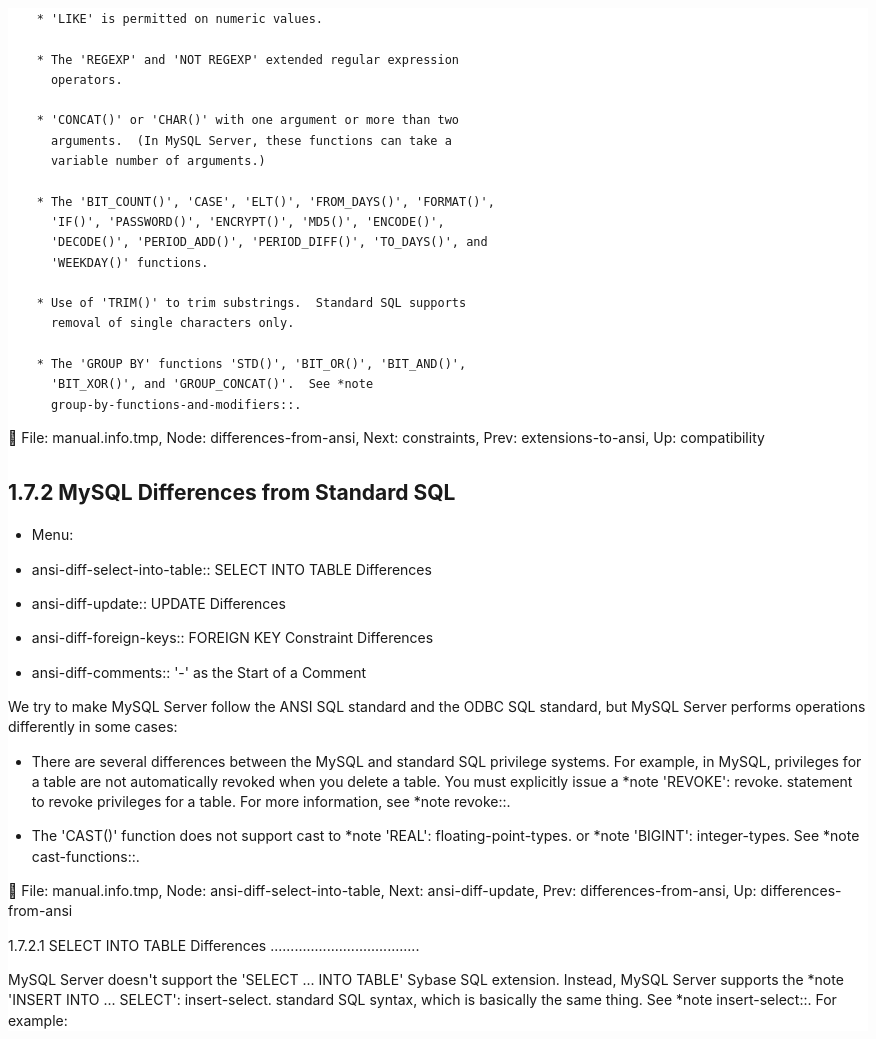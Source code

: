         * 'LIKE' is permitted on numeric values.

        * The 'REGEXP' and 'NOT REGEXP' extended regular expression
          operators.

        * 'CONCAT()' or 'CHAR()' with one argument or more than two
          arguments.  (In MySQL Server, these functions can take a
          variable number of arguments.)

        * The 'BIT_COUNT()', 'CASE', 'ELT()', 'FROM_DAYS()', 'FORMAT()',
          'IF()', 'PASSWORD()', 'ENCRYPT()', 'MD5()', 'ENCODE()',
          'DECODE()', 'PERIOD_ADD()', 'PERIOD_DIFF()', 'TO_DAYS()', and
          'WEEKDAY()' functions.

        * Use of 'TRIM()' to trim substrings.  Standard SQL supports
          removal of single characters only.

        * The 'GROUP BY' functions 'STD()', 'BIT_OR()', 'BIT_AND()',
          'BIT_XOR()', and 'GROUP_CONCAT()'.  See *note
          group-by-functions-and-modifiers::.


File: manual.info.tmp,  Node: differences-from-ansi,  Next: constraints,  Prev: extensions-to-ansi,  Up: compatibility

1.7.2 MySQL Differences from Standard SQL
-----------------------------------------

* Menu:

* ansi-diff-select-into-table::  SELECT INTO TABLE Differences
* ansi-diff-update::             UPDATE Differences
* ansi-diff-foreign-keys::       FOREIGN KEY Constraint Differences
* ansi-diff-comments::           '-' as the Start of a Comment

We try to make MySQL Server follow the ANSI SQL standard and the ODBC
SQL standard, but MySQL Server performs operations differently in some
cases:

   * There are several differences between the MySQL and standard SQL
     privilege systems.  For example, in MySQL, privileges for a table
     are not automatically revoked when you delete a table.  You must
     explicitly issue a *note 'REVOKE': revoke. statement to revoke
     privileges for a table.  For more information, see *note revoke::.

   * The 'CAST()' function does not support cast to *note 'REAL':
     floating-point-types. or *note 'BIGINT': integer-types.  See *note
     cast-functions::.


File: manual.info.tmp,  Node: ansi-diff-select-into-table,  Next: ansi-diff-update,  Prev: differences-from-ansi,  Up: differences-from-ansi

1.7.2.1 SELECT INTO TABLE Differences
.....................................

MySQL Server doesn't support the 'SELECT ... INTO TABLE' Sybase SQL
extension.  Instead, MySQL Server supports the *note 'INSERT INTO ...
SELECT': insert-select. standard SQL syntax, which is basically the same
thing.  See *note insert-select::.  For example:
